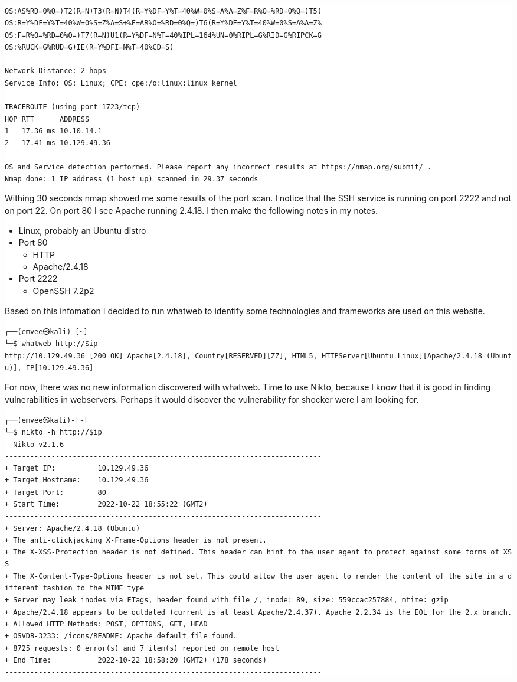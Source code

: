 ~~~
OS:AS%RD=0%Q=)T2(R=N)T3(R=N)T4(R=Y%DF=Y%T=40%W=0%S=A%A=Z%F=R%O=%RD=0%Q=)T5(
OS:R=Y%DF=Y%T=40%W=0%S=Z%A=S+%F=AR%O=%RD=0%Q=)T6(R=Y%DF=Y%T=40%W=0%S=A%A=Z%
OS:F=R%O=%RD=0%Q=)T7(R=N)U1(R=Y%DF=N%T=40%IPL=164%UN=0%RIPL=G%RID=G%RIPCK=G
OS:%RUCK=G%RUD=G)IE(R=Y%DFI=N%T=40%CD=S)

Network Distance: 2 hops
Service Info: OS: Linux; CPE: cpe:/o:linux:linux_kernel

TRACEROUTE (using port 1723/tcp)
HOP RTT      ADDRESS
1   17.36 ms 10.10.14.1
2   17.41 ms 10.129.49.36

OS and Service detection performed. Please report any incorrect results at https://nmap.org/submit/ .
Nmap done: 1 IP address (1 host up) scanned in 29.37 seconds
~~~
Withing 30 seconds nmap showed me some results of the port scan. I notice that the SSH service is running on port 2222 and not on port 22.
On port 80 I see Apache running 2.4.18. I then make the following notes in my notes.

* Linux, probably an Ubuntu distro
* Port 80
   * HTTP
   * Apache/2.4.18
* Port 2222
   * OpenSSH 7.2p2

Based on this infomation I decided to run whatweb to identify some technologies and frameworks are used on this website.
~~~
┌──(emvee㉿kali)-[~]
└─$ whatweb http://$ip
http://10.129.49.36 [200 OK] Apache[2.4.18], Country[RESERVED][ZZ], HTML5, HTTPServer[Ubuntu Linux][Apache/2.4.18 (Ubuntu)], IP[10.129.49.36]
~~~
For now, there was no new information discovered with whatweb. Time to use Nikto, because I know that it is good in finding vulnerabilities in webservers. Perhaps it would discover the vulnerability for shocker were I am looking for.

~~~
┌──(emvee㉿kali)-[~]
└─$ nikto -h http://$ip           
- Nikto v2.1.6
---------------------------------------------------------------------------
+ Target IP:          10.129.49.36
+ Target Hostname:    10.129.49.36
+ Target Port:        80
+ Start Time:         2022-10-22 18:55:22 (GMT2)
---------------------------------------------------------------------------
+ Server: Apache/2.4.18 (Ubuntu)
+ The anti-clickjacking X-Frame-Options header is not present.
+ The X-XSS-Protection header is not defined. This header can hint to the user agent to protect against some forms of XSS
+ The X-Content-Type-Options header is not set. This could allow the user agent to render the content of the site in a different fashion to the MIME type
+ Server may leak inodes via ETags, header found with file /, inode: 89, size: 559ccac257884, mtime: gzip
+ Apache/2.4.18 appears to be outdated (current is at least Apache/2.4.37). Apache 2.2.34 is the EOL for the 2.x branch.
+ Allowed HTTP Methods: POST, OPTIONS, GET, HEAD 
+ OSVDB-3233: /icons/README: Apache default file found.
+ 8725 requests: 0 error(s) and 7 item(s) reported on remote host
+ End Time:           2022-10-22 18:58:20 (GMT2) (178 seconds)
---------------------------------------------------------------------------
~~~